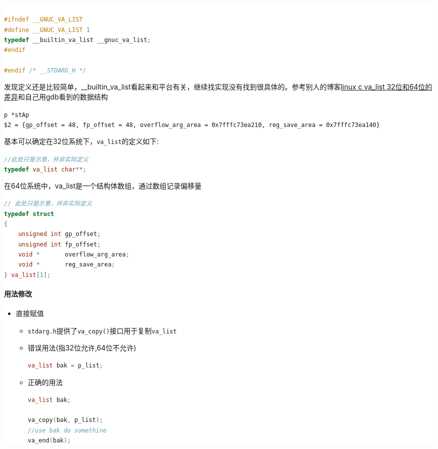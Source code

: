 ```c

#ifndef __GNUC_VA_LIST
#define __GNUC_VA_LIST 1
typedef __builtin_va_list __gnuc_va_list;
#endif

#endif /* __STDARG_H */
```

发现定义还是比较简单，__builtin_va_list看起来和平台有关，继续找实现没有找到很具体的。参考别人的博客[linux c va_list 32位和64位的差异](https://blog.csdn.net/whatday/article/details/100055076)和自己用gdb看到的数据结构

```
p *stAp
$2 = {gp_offset = 48, fp_offset = 48, overflow_arg_area = 0x7fffc73ea210, reg_save_area = 0x7fffc73ea140}
```

基本可以确定在32位系统下，`va_list`的定义如下:

```c
//此处只是示意，并非实际定义
typedef va_list char**;
```

在64位系统中，va_list是一个结构体数组，通过数组记录偏移量

```c
// 此处只是示意，并非实际定义
typedef struct
{
    unsigned int gp_offset;
    unsigned int fp_offset;
    void *		 overflow_arg_area;
    void *		 reg_save_area;
} va_list[1];
```

#### 用法修改

* 直接赋值

  * `stdarg.h`提供了`va_copy()`接口用于复制`va_list`

  * 错误用法(指32位允许,64位不允许)

    ```c
    va_list bak = p_list;
    ```

  * 正确的用法

    ```c
    va_list bak;
    
    va_copy(bak, p_list);
    //use bak do somethine
    va_end(bak);
    ```
